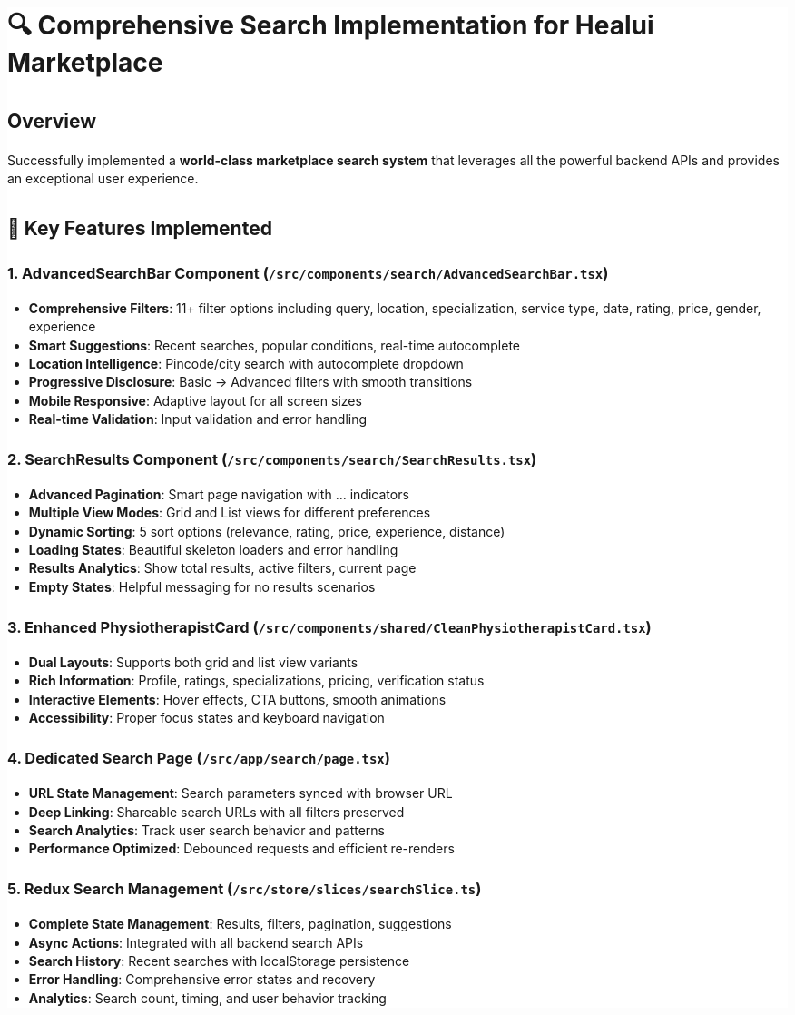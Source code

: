 # 🔍 Comprehensive Search Implementation for Healui Marketplace

## Overview
Successfully implemented a **world-class marketplace search system** that leverages all the powerful backend APIs and provides an exceptional user experience.

## 🎯 Key Features Implemented

### 1. **AdvancedSearchBar Component** (`/src/components/search/AdvancedSearchBar.tsx`)
- **Comprehensive Filters**: 11+ filter options including query, location, specialization, service type, date, rating, price, gender, experience
- **Smart Suggestions**: Recent searches, popular conditions, real-time autocomplete
- **Location Intelligence**: Pincode/city search with autocomplete dropdown
- **Progressive Disclosure**: Basic → Advanced filters with smooth transitions
- **Mobile Responsive**: Adaptive layout for all screen sizes
- **Real-time Validation**: Input validation and error handling

### 2. **SearchResults Component** (`/src/components/search/SearchResults.tsx`)
- **Advanced Pagination**: Smart page navigation with ... indicators
- **Multiple View Modes**: Grid and List views for different preferences
- **Dynamic Sorting**: 5 sort options (relevance, rating, price, experience, distance)
- **Loading States**: Beautiful skeleton loaders and error handling
- **Results Analytics**: Show total results, active filters, current page
- **Empty States**: Helpful messaging for no results scenarios

### 3. **Enhanced PhysiotherapistCard** (`/src/components/shared/CleanPhysiotherapistCard.tsx`)
- **Dual Layouts**: Supports both grid and list view variants
- **Rich Information**: Profile, ratings, specializations, pricing, verification status
- **Interactive Elements**: Hover effects, CTA buttons, smooth animations
- **Accessibility**: Proper focus states and keyboard navigation

### 4. **Dedicated Search Page** (`/src/app/search/page.tsx`)
- **URL State Management**: Search parameters synced with browser URL
- **Deep Linking**: Shareable search URLs with all filters preserved
- **Search Analytics**: Track user search behavior and patterns
- **Performance Optimized**: Debounced requests and efficient re-renders

### 5. **Redux Search Management** (`/src/store/slices/searchSlice.ts`)
- **Complete State Management**: Results, filters, pagination, suggestions
- **Async Actions**: Integrated with all backend search APIs
- **Search History**: Recent searches with localStorage persistence
- **Error Handling**: Comprehensive error states and recovery
- **Analytics**: Search count, timing, and user behavior tracking
